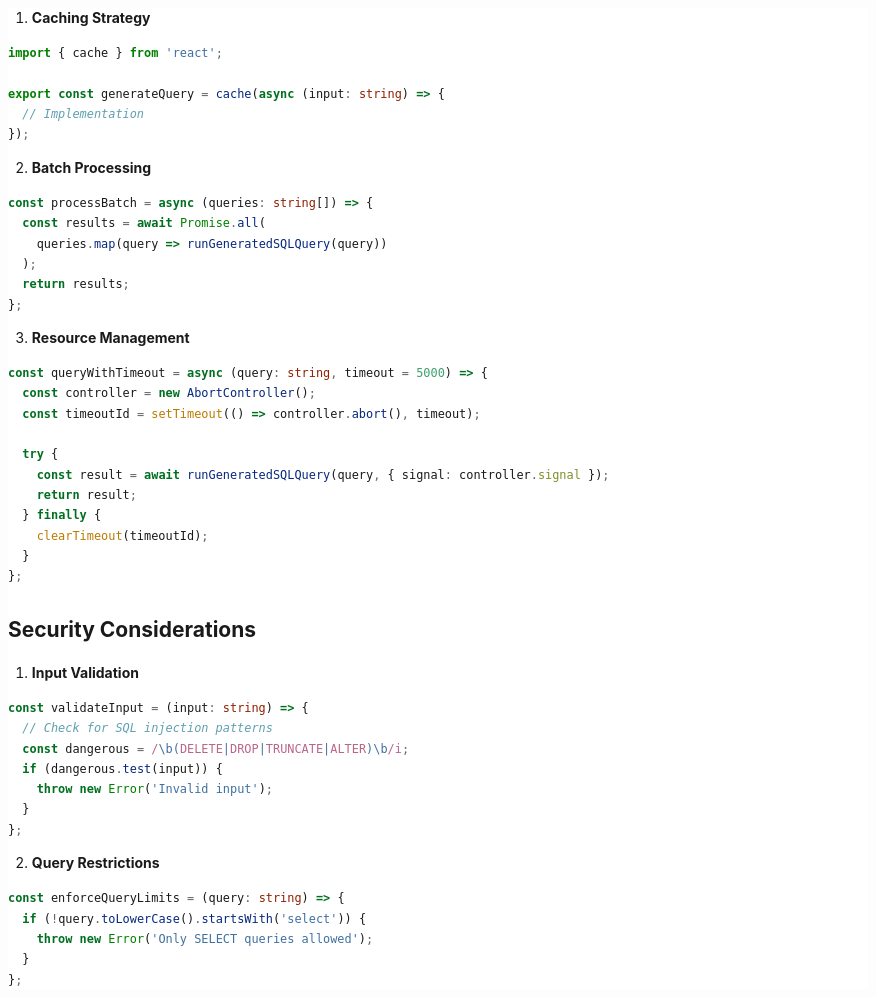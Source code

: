 1. **Caching Strategy**
```typescript
import { cache } from 'react';

export const generateQuery = cache(async (input: string) => {
  // Implementation
});
```

2. **Batch Processing**
```typescript
const processBatch = async (queries: string[]) => {
  const results = await Promise.all(
    queries.map(query => runGeneratedSQLQuery(query))
  );
  return results;
};
```

3. **Resource Management**
```typescript
const queryWithTimeout = async (query: string, timeout = 5000) => {
  const controller = new AbortController();
  const timeoutId = setTimeout(() => controller.abort(), timeout);
  
  try {
    const result = await runGeneratedSQLQuery(query, { signal: controller.signal });
    return result;
  } finally {
    clearTimeout(timeoutId);
  }
};
```

## Security Considerations

1. **Input Validation**
```typescript
const validateInput = (input: string) => {
  // Check for SQL injection patterns
  const dangerous = /\b(DELETE|DROP|TRUNCATE|ALTER)\b/i;
  if (dangerous.test(input)) {
    throw new Error('Invalid input');
  }
};
```

2. **Query Restrictions**
```typescript
const enforceQueryLimits = (query: string) => {
  if (!query.toLowerCase().startsWith('select')) {
    throw new Error('Only SELECT queries allowed');
  }
};
```
